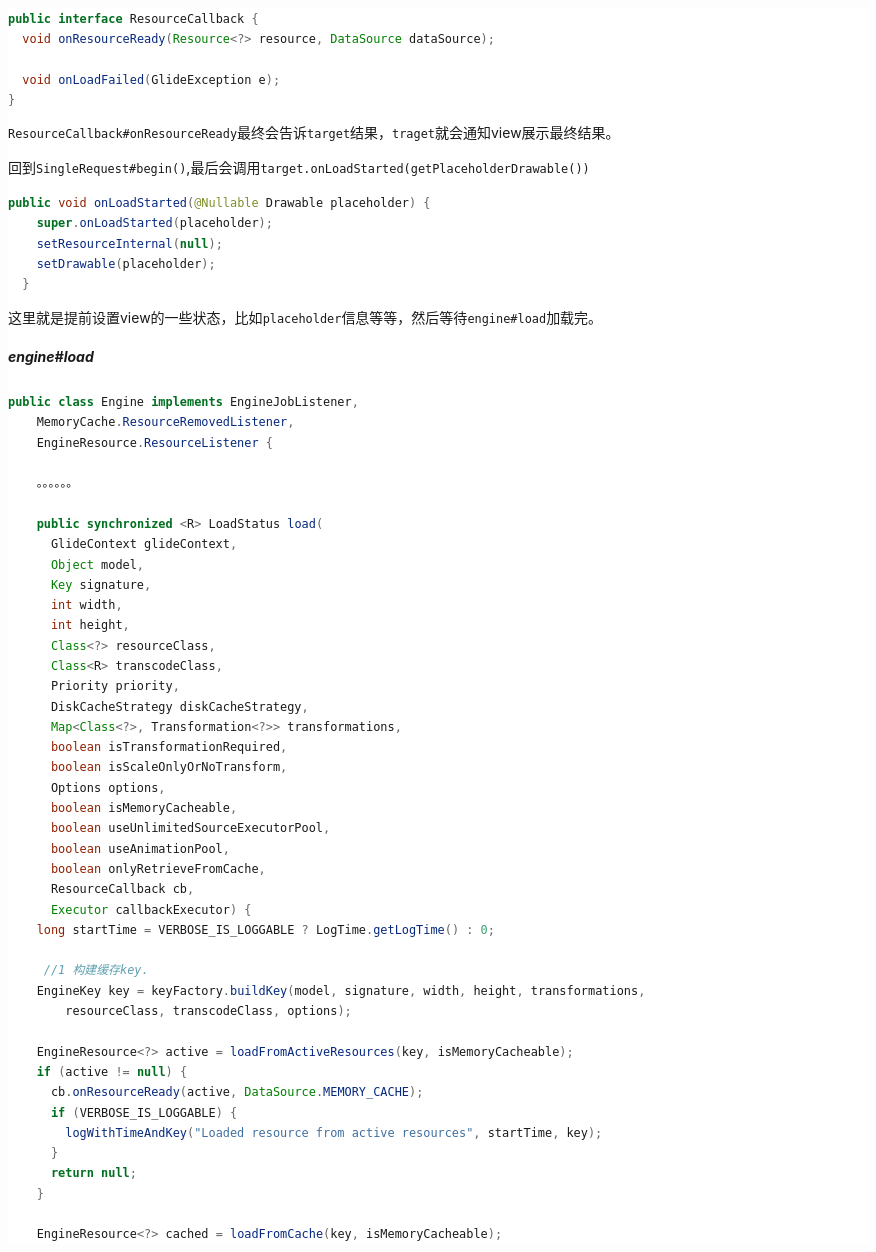 ```java
public interface ResourceCallback {
  void onResourceReady(Resource<?> resource, DataSource dataSource);

  void onLoadFailed(GlideException e);
}
```

`ResourceCallback#onResourceReady`最终会告诉`target`结果，`traget`就会通知view展示最终结果。

回到`SingleRequest#begin()`,最后会调用`target.onLoadStarted(getPlaceholderDrawable())`

```java
public void onLoadStarted(@Nullable Drawable placeholder) {
    super.onLoadStarted(placeholder);
    setResourceInternal(null);
    setDrawable(placeholder);
  }
```

这里就是提前设置view的一些状态，比如`placeholder`信息等等，然后等待`engine#load`加载完。

##### engine#load

```java
public class Engine implements EngineJobListener,
    MemoryCache.ResourceRemovedListener,
    EngineResource.ResourceListener {
    
    。。。。。。
    
    public synchronized <R> LoadStatus load(
      GlideContext glideContext,
      Object model,
      Key signature,
      int width,
      int height,
      Class<?> resourceClass,
      Class<R> transcodeClass,
      Priority priority,
      DiskCacheStrategy diskCacheStrategy,
      Map<Class<?>, Transformation<?>> transformations,
      boolean isTransformationRequired,
      boolean isScaleOnlyOrNoTransform,
      Options options,
      boolean isMemoryCacheable,
      boolean useUnlimitedSourceExecutorPool,
      boolean useAnimationPool,
      boolean onlyRetrieveFromCache,
      ResourceCallback cb,
      Executor callbackExecutor) {
    long startTime = VERBOSE_IS_LOGGABLE ? LogTime.getLogTime() : 0;

     //1 构建缓存key.
    EngineKey key = keyFactory.buildKey(model, signature, width, height, transformations,
        resourceClass, transcodeClass, options);
	
    EngineResource<?> active = loadFromActiveResources(key, isMemoryCacheable);
    if (active != null) {
      cb.onResourceReady(active, DataSource.MEMORY_CACHE);
      if (VERBOSE_IS_LOGGABLE) {
        logWithTimeAndKey("Loaded resource from active resources", startTime, key);
      }
      return null;
    }

    EngineResource<?> cached = loadFromCache(key, isMemoryCacheable);
```